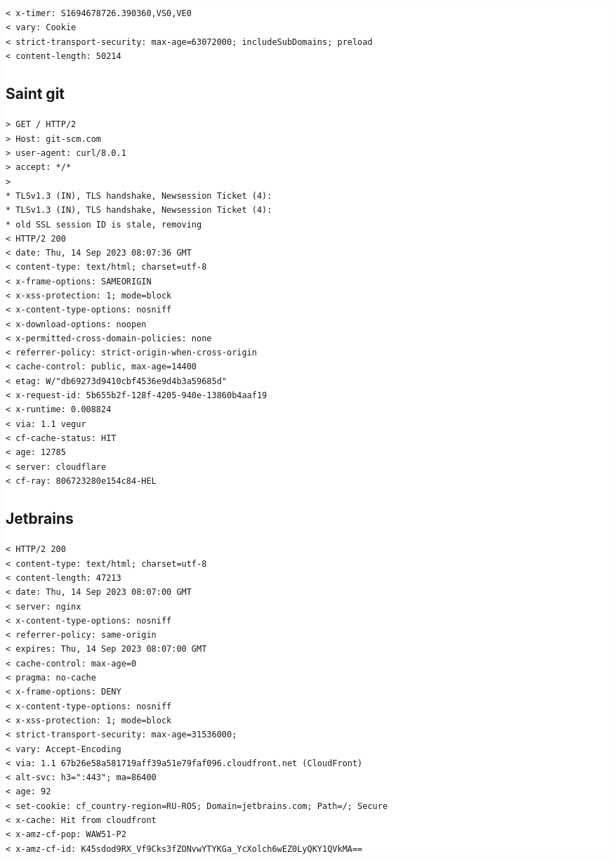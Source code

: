 ```shell
< x-timer: S1694678726.390360,VS0,VE0
< vary: Cookie
< strict-transport-security: max-age=63072000; includeSubDomains; preload
< content-length: 50214
```

## Saint git
```shell
> GET / HTTP/2
> Host: git-scm.com
> user-agent: curl/8.0.1
> accept: */*
> 
* TLSv1.3 (IN), TLS handshake, Newsession Ticket (4):
* TLSv1.3 (IN), TLS handshake, Newsession Ticket (4):
* old SSL session ID is stale, removing
< HTTP/2 200 
< date: Thu, 14 Sep 2023 08:07:36 GMT
< content-type: text/html; charset=utf-8
< x-frame-options: SAMEORIGIN
< x-xss-protection: 1; mode=block
< x-content-type-options: nosniff
< x-download-options: noopen
< x-permitted-cross-domain-policies: none
< referrer-policy: strict-origin-when-cross-origin
< cache-control: public, max-age=14400
< etag: W/"db69273d9410cbf4536e9d4b3a59685d"
< x-request-id: 5b655b2f-128f-4205-940e-13860b4aaf19
< x-runtime: 0.008824
< via: 1.1 vegur
< cf-cache-status: HIT
< age: 12785
< server: cloudflare
< cf-ray: 806723280e154c84-HEL
```

## Jetbrains
```shell
< HTTP/2 200 
< content-type: text/html; charset=utf-8
< content-length: 47213
< date: Thu, 14 Sep 2023 08:07:00 GMT
< server: nginx
< x-content-type-options: nosniff
< referrer-policy: same-origin
< expires: Thu, 14 Sep 2023 08:07:00 GMT
< cache-control: max-age=0
< pragma: no-cache
< x-frame-options: DENY
< x-content-type-options: nosniff
< x-xss-protection: 1; mode=block
< strict-transport-security: max-age=31536000;
< vary: Accept-Encoding
< via: 1.1 67b26e58a581719aff39a51e79faf096.cloudfront.net (CloudFront)
< alt-svc: h3=":443"; ma=86400
< age: 92
< set-cookie: cf_country-region=RU-ROS; Domain=jetbrains.com; Path=/; Secure
< x-cache: Hit from cloudfront
< x-amz-cf-pop: WAW51-P2
< x-amz-cf-id: K45sdod9RX_Vf9Cks3fZONvwYTYKGa_YcXolch6wEZ0LyQKY1QVkMA==
```
